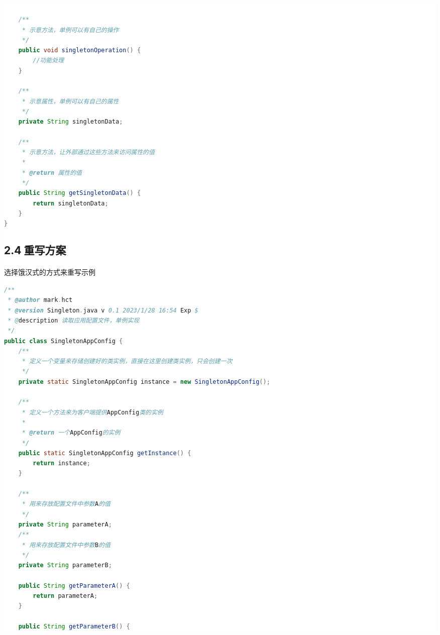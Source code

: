 ```java

    /**
     * 示意方法，单例可以有自己的操作
     */
    public void singletonOperation() {
        //功能处理  
    }

    /**
     * 示意属性，单例可以有自己的属性
     */
    private String singletonData;

    /**
     * 示意方法，让外部通过这些方法来访问属性的值
     *
     * @return 属性的值
     */
    public String getSingletonData() {
        return singletonData;
    }
}
```

## 2.4 重写方案

选择饿汉式的方式来重写示例

```java
/**
 * @author mark.hct
 * @version Singleton.java v 0.1 2023/1/28 16:54 Exp $
 * @description 读取应用配置文件，单例实现
 */
public class SingletonAppConfig {
    /**
     * 定义一个变量来存储创建好的类实例，直接在这里创建类实例，只会创建一次
     */
    private static SingletonAppConfig instance = new SingletonAppConfig();

    /**
     * 定义一个方法来为客户端提供AppConfig类的实例
     *
     * @return 一个AppConfig的实例
     */
    public static SingletonAppConfig getInstance() {
        return instance;
    }

    /**
     * 用来存放配置文件中参数A的值
     */
    private String parameterA;
    /**
     * 用来存放配置文件中参数B的值
     */
    private String parameterB;

    public String getParameterA() {
        return parameterA;
    }

    public String getParameterB() {
```